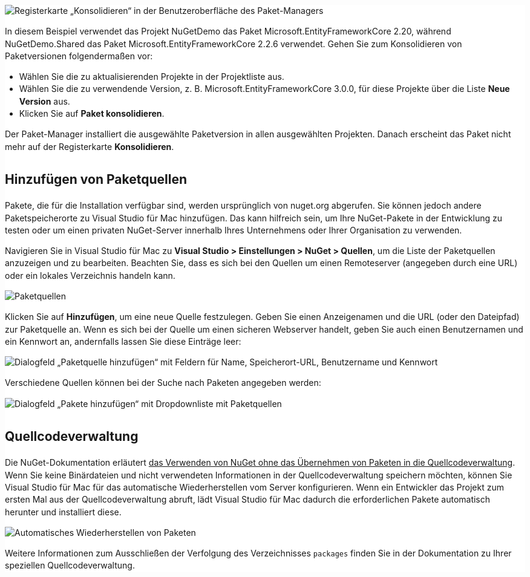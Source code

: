 ![Registerkarte „Konsolidieren“ in der Benutzeroberfläche des Paket-Managers](media/nuget-walkthrough-consolidate-tab.png)

In diesem Beispiel verwendet das Projekt NuGetDemo das Paket Microsoft.EntityFrameworkCore 2.20, während NuGetDemo.Shared das Paket Microsoft.EntityFrameworkCore 2.2.6 verwendet. Gehen Sie zum Konsolidieren von Paketversionen folgendermaßen vor:

- Wählen Sie die zu aktualisierenden Projekte in der Projektliste aus.
- Wählen Sie die zu verwendende Version, z. B. Microsoft.EntityFrameworkCore 3.0.0, für diese Projekte über die Liste **Neue Version** aus.
- Klicken Sie auf **Paket konsolidieren**.

Der Paket-Manager installiert die ausgewählte Paketversion in allen ausgewählten Projekten. Danach erscheint das Paket nicht mehr auf der Registerkarte **Konsolidieren**.

## <a name="adding-package-sources"></a>Hinzufügen von Paketquellen

Pakete, die für die Installation verfügbar sind, werden ursprünglich von nuget.org abgerufen. Sie können jedoch andere Paketspeicherorte zu Visual Studio für Mac hinzufügen. Das kann hilfreich sein, um Ihre NuGet-Pakete in der Entwicklung zu testen oder um einen privaten NuGet-Server innerhalb Ihres Unternehmens oder Ihrer Organisation zu verwenden.

Navigieren Sie in Visual Studio für Mac zu **Visual Studio > Einstellungen > NuGet > Quellen**, um die Liste der Paketquellen anzuzeigen und zu bearbeiten. Beachten Sie, dass es sich bei den Quellen um einen Remoteserver (angegeben durch eine URL) oder ein lokales Verzeichnis handeln kann.

![Paketquellen](media/nuget-walkthrough-PackageSource.png)

Klicken Sie auf **Hinzufügen**, um eine neue Quelle festzulegen. Geben Sie einen Anzeigenamen und die URL (oder den Dateipfad) zur Paketquelle an. Wenn es sich bei der Quelle um einen sicheren Webserver handelt, geben Sie auch einen Benutzernamen und ein Kennwort an, andernfalls lassen Sie diese Einträge leer:

![Dialogfeld „Paketquelle hinzufügen“ mit Feldern für Name, Speicherort-URL, Benutzername und Kennwort](media/nuget-walkthrough-PackageSource2.png)

Verschiedene Quellen können bei der Suche nach Paketen angegeben werden:

![Dialogfeld „Pakete hinzufügen“ mit Dropdownliste mit Paketquellen](media/nuget-walkthrough-PackageSource3.png)

## <a name="version-control"></a>Quellcodeverwaltung

Die NuGet-Dokumentation erläutert [das Verwenden von NuGet ohne das Übernehmen von Paketen in die Quellcodeverwaltung](/nuget/consume-packages/packages-and-source-control). Wenn Sie keine Binärdateien und nicht verwendeten Informationen in der Quellcodeverwaltung speichern möchten, können Sie Visual Studio für Mac für das automatische Wiederherstellen vom Server konfigurieren. Wenn ein Entwickler das Projekt zum ersten Mal aus der Quellcodeverwaltung abruft, lädt Visual Studio für Mac dadurch die erforderlichen Pakete automatisch herunter und installiert diese.

![Automatisches Wiederherstellen von Paketen](media/nuget-walkthrough-AutoRestore.png)

Weitere Informationen zum Ausschließen der Verfolgung des Verzeichnisses `packages` finden Sie in der Dokumentation zu Ihrer speziellen Quellcodeverwaltung.
